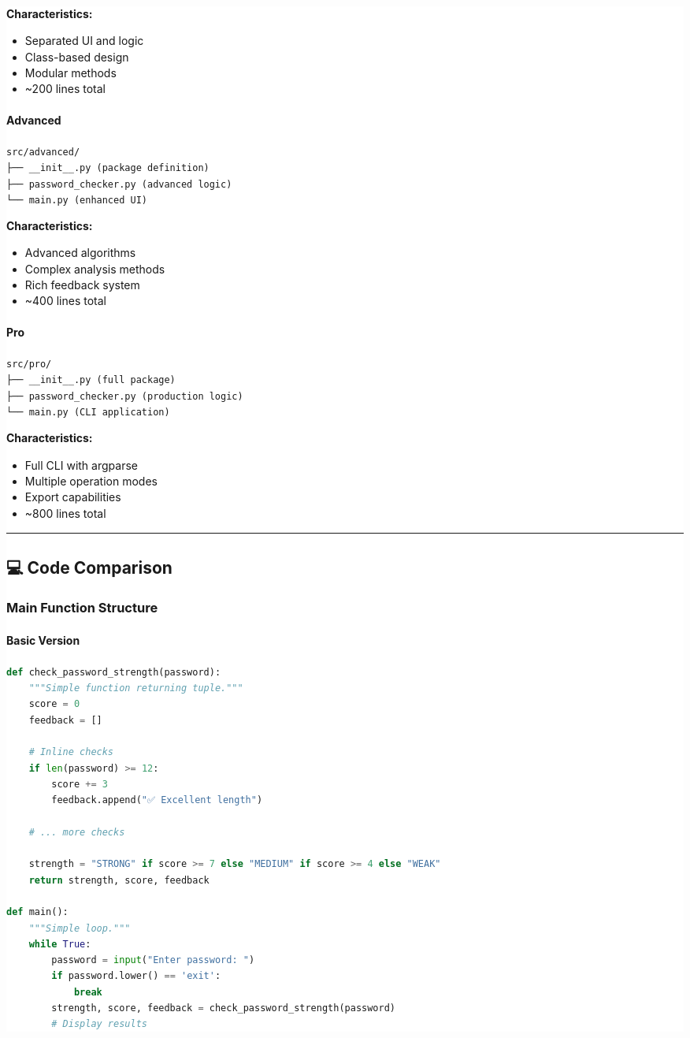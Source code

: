 **Characteristics:**
- Separated UI and logic
- Class-based design
- Modular methods
- ~200 lines total

#### Advanced
```
src/advanced/
├── __init__.py (package definition)
├── password_checker.py (advanced logic)
└── main.py (enhanced UI)
```

**Characteristics:**
- Advanced algorithms
- Complex analysis methods
- Rich feedback system
- ~400 lines total

#### Pro
```
src/pro/
├── __init__.py (full package)
├── password_checker.py (production logic)
└── main.py (CLI application)
```

**Characteristics:**
- Full CLI with argparse
- Multiple operation modes
- Export capabilities
- ~800 lines total

---

## 💻 Code Comparison

### Main Function Structure

#### Basic Version
```python
def check_password_strength(password):
    """Simple function returning tuple."""
    score = 0
    feedback = []
    
    # Inline checks
    if len(password) >= 12:
        score += 3
        feedback.append("✅ Excellent length")
    
    # ... more checks
    
    strength = "STRONG" if score >= 7 else "MEDIUM" if score >= 4 else "WEAK"
    return strength, score, feedback

def main():
    """Simple loop."""
    while True:
        password = input("Enter password: ")
        if password.lower() == 'exit':
            break
        strength, score, feedback = check_password_strength(password)
        # Display results
```
